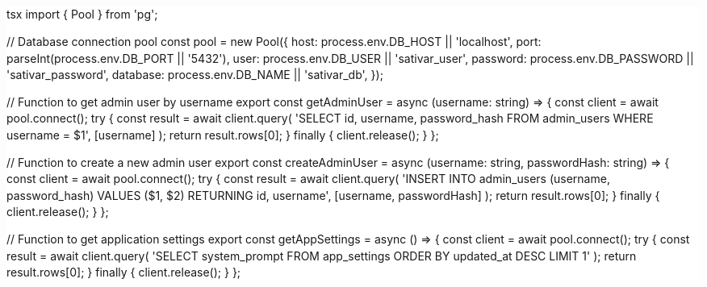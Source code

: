 tsx
import { Pool } from 'pg';

// Database connection pool
const pool = new Pool({
  host: process.env.DB_HOST || 'localhost',
  port: parseInt(process.env.DB_PORT || '5432'),
  user: process.env.DB_USER || 'sativar_user',
  password: process.env.DB_PASSWORD || 'sativar_password',
  database: process.env.DB_NAME || 'sativar_db',
});

// Function to get admin user by username
export const getAdminUser = async (username: string) => {
  const client = await pool.connect();
  try {
    const result = await client.query(
      'SELECT id, username, password_hash FROM admin_users WHERE username = $1',
      [username]
    );
    return result.rows[0];
  } finally {
    client.release();
  }
};

// Function to create a new admin user
export const createAdminUser = async (username: string, passwordHash: string) => {
  const client = await pool.connect();
  try {
    const result = await client.query(
      'INSERT INTO admin_users (username, password_hash) VALUES ($1, $2) RETURNING id, username',
      [username, passwordHash]
    );
    return result.rows[0];
  } finally {
    client.release();
  }
};

// Function to get application settings
export const getAppSettings = async () => {
  const client = await pool.connect();
  try {
    const result = await client.query(
      'SELECT system_prompt FROM app_settings ORDER BY updated_at DESC LIMIT 1'
    );
    return result.rows[0];
  } finally {
    client.release();
  }
};
